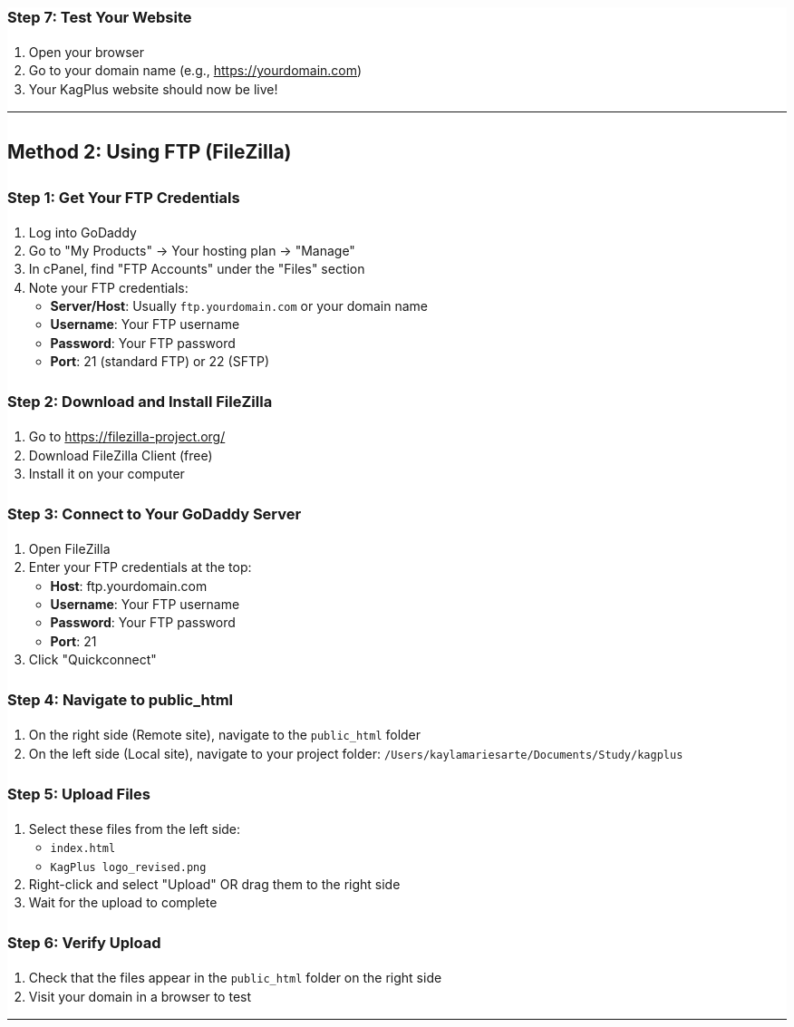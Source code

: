 ### Step 7: Test Your Website
1. Open your browser
2. Go to your domain name (e.g., https://yourdomain.com)
3. Your KagPlus website should now be live!

---

## Method 2: Using FTP (FileZilla)

### Step 1: Get Your FTP Credentials
1. Log into GoDaddy
2. Go to "My Products" → Your hosting plan → "Manage"
3. In cPanel, find "FTP Accounts" under the "Files" section
4. Note your FTP credentials:
   - **Server/Host**: Usually `ftp.yourdomain.com` or your domain name
   - **Username**: Your FTP username
   - **Password**: Your FTP password
   - **Port**: 21 (standard FTP) or 22 (SFTP)

### Step 2: Download and Install FileZilla
1. Go to https://filezilla-project.org/
2. Download FileZilla Client (free)
3. Install it on your computer

### Step 3: Connect to Your GoDaddy Server
1. Open FileZilla
2. Enter your FTP credentials at the top:
   - **Host**: ftp.yourdomain.com
   - **Username**: Your FTP username
   - **Password**: Your FTP password
   - **Port**: 21
3. Click "Quickconnect"

### Step 4: Navigate to public_html
1. On the right side (Remote site), navigate to the `public_html` folder
2. On the left side (Local site), navigate to your project folder:
   `/Users/kaylamariesarte/Documents/Study/kagplus`

### Step 5: Upload Files
1. Select these files from the left side:
   - `index.html`
   - `KagPlus logo_revised.png`
2. Right-click and select "Upload" OR drag them to the right side
3. Wait for the upload to complete

### Step 6: Verify Upload
1. Check that the files appear in the `public_html` folder on the right side
2. Visit your domain in a browser to test

---